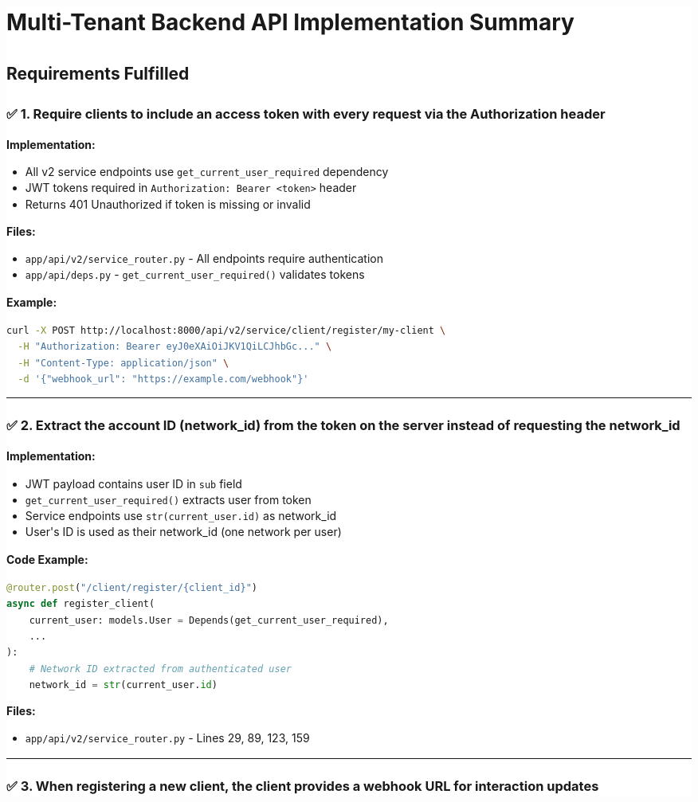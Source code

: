 # Multi-Tenant Backend API Implementation Summary

## Requirements Fulfilled

### ✅ 1. Require clients to include an access token with every request via the Authorization header

**Implementation:**
- All v2 service endpoints use `get_current_user_required` dependency
- JWT tokens required in `Authorization: Bearer <token>` header
- Returns 401 Unauthorized if token is missing or invalid

**Files:**
- `app/api/v2/service_router.py` - All endpoints require authentication
- `app/api/deps.py` - `get_current_user_required()` validates tokens

**Example:**
```bash
curl -X POST http://localhost:8000/api/v2/service/client/register/my-client \
  -H "Authorization: Bearer eyJ0eXAiOiJKV1QiLCJhbGc..." \
  -H "Content-Type: application/json" \
  -d '{"webhook_url": "https://example.com/webhook"}'
```

---

### ✅ 2. Extract the account ID (network_id) from the token on the server instead of requesting the network_id

**Implementation:**
- JWT payload contains user ID in `sub` field
- `get_current_user_required()` extracts user from token
- Service endpoints use `str(current_user.id)` as network_id
- User's ID is used as their network_id (one network per user)

**Code Example:**
```python
@router.post("/client/register/{client_id}")
async def register_client(
    current_user: models.User = Depends(get_current_user_required),
    ...
):
    # Network ID extracted from authenticated user
    network_id = str(current_user.id)
```

**Files:**
- `app/api/v2/service_router.py` - Lines 29, 89, 123, 159

---

### ✅ 3. When registering a new client, the client provides a webhook URL for interaction updates

